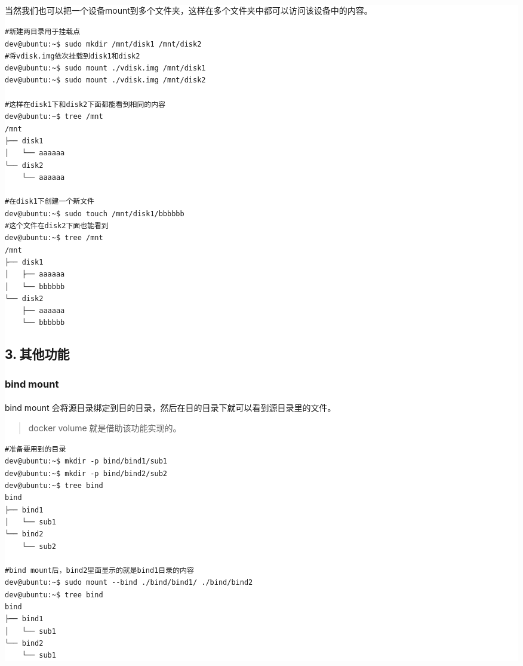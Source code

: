 当然我们也可以把一个设备mount到多个文件夹，这样在多个文件夹中都可以访问该设备中的内容。

```shell
#新建两目录用于挂载点
dev@ubuntu:~$ sudo mkdir /mnt/disk1 /mnt/disk2
#将vdisk.img依次挂载到disk1和disk2
dev@ubuntu:~$ sudo mount ./vdisk.img /mnt/disk1
dev@ubuntu:~$ sudo mount ./vdisk.img /mnt/disk2

#这样在disk1下和disk2下面都能看到相同的内容
dev@ubuntu:~$ tree /mnt
/mnt
├── disk1
│   └── aaaaaa
└── disk2
    └── aaaaaa

#在disk1下创建一个新文件
dev@ubuntu:~$ sudo touch /mnt/disk1/bbbbbb
#这个文件在disk2下面也能看到
dev@ubuntu:~$ tree /mnt
/mnt
├── disk1
│   ├── aaaaaa
│   └── bbbbbb
└── disk2
    ├── aaaaaa
    └── bbbbbb
```



## 3. 其他功能

### bind mount

bind mount 会将源目录绑定到目的目录，然后在目的目录下就可以看到源目录里的文件。

> docker volume 就是借助该功能实现的。

```shell
#准备要用到的目录
dev@ubuntu:~$ mkdir -p bind/bind1/sub1
dev@ubuntu:~$ mkdir -p bind/bind2/sub2
dev@ubuntu:~$ tree bind
bind
├── bind1
│   └── sub1
└── bind2
    └── sub2

#bind mount后，bind2里面显示的就是bind1目录的内容
dev@ubuntu:~$ sudo mount --bind ./bind/bind1/ ./bind/bind2
dev@ubuntu:~$ tree bind
bind
├── bind1
│   └── sub1
└── bind2
    └── sub1
```
